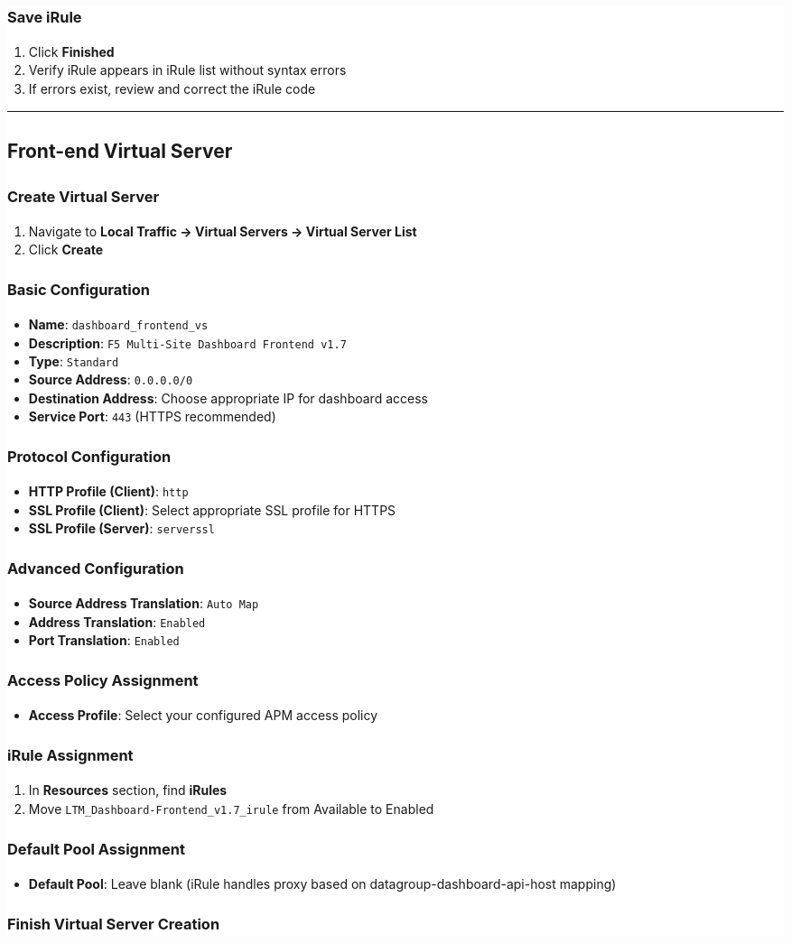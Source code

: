 
### Save iRule

1. Click **Finished**
2. Verify iRule appears in iRule list without syntax errors
3. If errors exist, review and correct the iRule code

---

## Front-end Virtual Server

### Create Virtual Server

1. Navigate to **Local Traffic → Virtual Servers → Virtual Server List**
2. Click **Create**

### Basic Configuration

- **Name**: `dashboard_frontend_vs`
- **Description**: `F5 Multi-Site Dashboard Frontend v1.7`
- **Type**: `Standard`
- **Source Address**: `0.0.0.0/0`
- **Destination Address**: Choose appropriate IP for dashboard access
- **Service Port**: `443` (HTTPS recommended)

### Protocol Configuration

- **HTTP Profile (Client)**: `http`
- **SSL Profile (Client)**: Select appropriate SSL profile for HTTPS
- **SSL Profile (Server)**: `serverssl` 

### Advanced Configuration

- **Source Address Translation**: `Auto Map`
- **Address Translation**: `Enabled`
- **Port Translation**: `Enabled`

### Access Policy Assignment

- **Access Profile**: Select your configured APM access policy

### iRule Assignment

1. In **Resources** section, find **iRules**
2. Move `LTM_Dashboard-Frontend_v1.7_irule` from Available to Enabled

### Default Pool Assignment

- **Default Pool**: Leave blank (iRule handles proxy based on datagroup-dashboard-api-host mapping)

### Finish Virtual Server Creation
